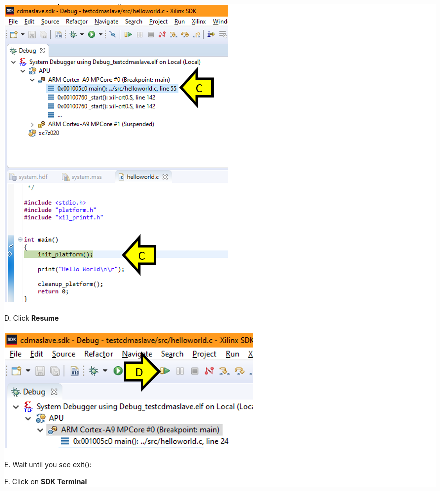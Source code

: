 ![debug_helloworld_95](debug_helloworld_95.png)

D. Click **Resume**

![run_debug__96](run_debug__96.png)

E. Wait until you see exit():

F. Click on **SDK Terminal**
